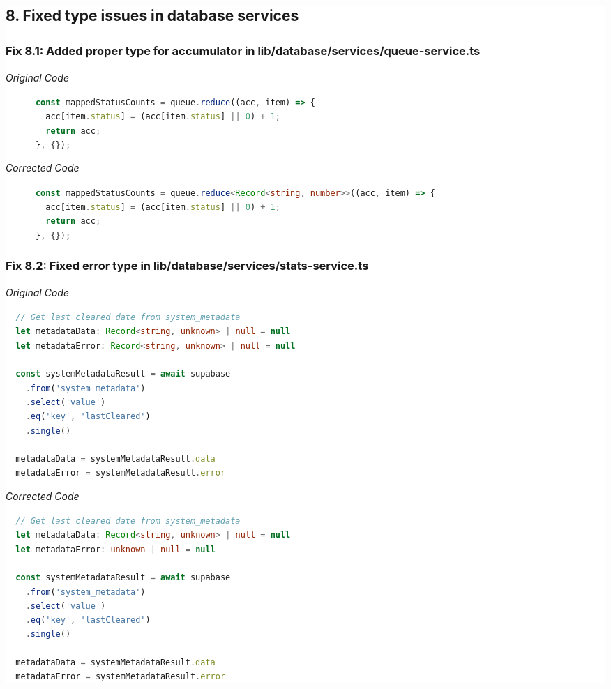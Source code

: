 ## 8. Fixed type issues in database services

### Fix 8.1: Added proper type for accumulator in lib/database/services/queue-service.ts
*Original Code*   
```ts
      const mappedStatusCounts = queue.reduce((acc, item) => {
        acc[item.status] = (acc[item.status] || 0) + 1;
        return acc;
      }, {});
```
*Corrected Code*   
```ts
      const mappedStatusCounts = queue.reduce<Record<string, number>>((acc, item) => {
        acc[item.status] = (acc[item.status] || 0) + 1;
        return acc;
      }, {});
```

### Fix 8.2: Fixed error type in lib/database/services/stats-service.ts
*Original Code*   
```ts
  // Get last cleared date from system_metadata
  let metadataData: Record<string, unknown> | null = null
  let metadataError: Record<string, unknown> | null = null

  const systemMetadataResult = await supabase
    .from('system_metadata')
    .select('value')
    .eq('key', 'lastCleared')
    .single()

  metadataData = systemMetadataResult.data
  metadataError = systemMetadataResult.error
```
*Corrected Code*   
```ts
  // Get last cleared date from system_metadata
  let metadataData: Record<string, unknown> | null = null
  let metadataError: unknown | null = null

  const systemMetadataResult = await supabase
    .from('system_metadata')
    .select('value')
    .eq('key', 'lastCleared')
    .single()

  metadataData = systemMetadataResult.data
  metadataError = systemMetadataResult.error
```
